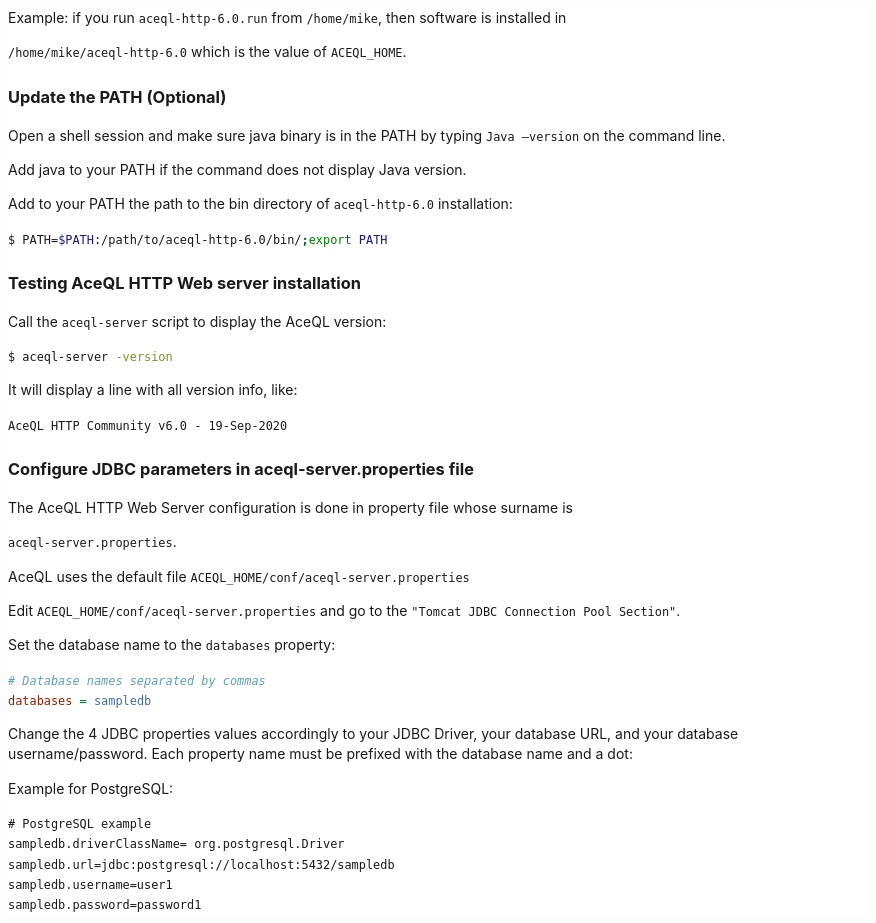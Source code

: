 Example: if you run `aceql-http-6.0.run` from `/home/mike`, then software is installed in

 `/home/mike/aceql-http-6.0` which is the value of `ACEQL_HOME`.

### Update the PATH (Optional)

Open a shell session and make sure java binary is in the PATH by typing  `Java –version` on the command line. 

Add java to your PATH if the command does not display Java version.

Add to your PATH the path to the bin directory of `aceql-http-6.0` installation:

```bash
$ PATH=$PATH:/path/to/aceql-http-6.0/bin/;export PATH
```

### Testing AceQL HTTP Web server installation

 Call the `aceql-server` script to display the AceQL version:

```bash
$ aceql-server -version
```

It will display a line with all version info, like:

```
AceQL HTTP Community v6.0 - 19-Sep-2020
```

### Configure JDBC parameters in aceql-server.properties file

 The AceQL HTTP Web Server configuration is done in property file whose surname is 

`aceql-server.properties`.

AceQL uses the default file `ACEQL_HOME/conf/aceql-server.properties`

Edit `ACEQL_HOME/conf/aceql-server.properties` and go to the `"Tomcat JDBC Connection Pool Section"`. 

Set the database name to the `databases` property:

```ini
# Database names separated by commas
databases = sampledb
```

Change the 4 JDBC properties values accordingly to your JDBC Driver, your database URL, and your database username/password. Each property name must be prefixed with the database name and a dot:

Example for PostgreSQL:

```properties
# PostgreSQL example
sampledb.driverClassName= org.postgresql.Driver
sampledb.url=jdbc:postgresql://localhost:5432/sampledb
sampledb.username=user1  
sampledb.password=password1
```
